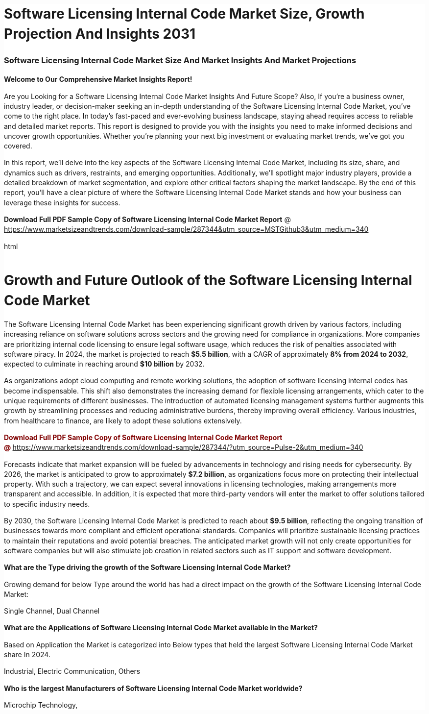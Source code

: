 <H1> Software Licensing Internal Code Market Size, Growth Projection And Insights 2031</H1><div class="" data-test-id=""><h3><span class="">Software Licensing Internal Code Market Size And Market Insights And Market Projections</span></h3></div><div class="" data-test-id=""><p><strong>Welcome to Our Comprehensive Market Insights Report!</strong></p><p>Are you Looking for a Software Licensing Internal Code Market Insights And Future Scope? Also, If you&rsquo;re a business owner, industry leader, or decision-maker seeking an in-depth understanding of the Software Licensing Internal Code Market, you&rsquo;ve come to the right place. In today&rsquo;s fast-paced and ever-evolving business landscape, staying ahead requires access to reliable and detailed market reports. This report is designed to provide you with the insights you need to make informed decisions and uncover growth opportunities. Whether you&rsquo;re planning your next big investment or evaluating market trends, we&rsquo;ve got you covered.</p><p>In this report, we&rsquo;ll delve into the key aspects of the Software Licensing Internal Code Market, including its size, share, and dynamics such as drivers, restraints, and emerging opportunities. Additionally, we&rsquo;ll spotlight major industry players, provide a detailed breakdown of market segmentation, and explore other critical factors shaping the market landscape. By the end of this report, you&rsquo;ll have a clear picture of where the Software Licensing Internal Code Market stands and how your business can leverage these insights for success.</p><p><strong>Download Full PDF Sample Copy of Software Licensing Internal Code Market Report</strong> @ <a href="https://www.marketsizeandtrends.com/download-sample/287344&utm_source=MSTGithub3&utm_medium=340" target="_blank">https://www.marketsizeandtrends.com/download-sample/287344&utm_source=MSTGithub3&utm_medium=340</a></p></div><div class="" data-test-id=""><p><span class="">html<html><head> <title>Growth and Future Outlook of the Software Licensing Internal Code Market</title></head><body> <h1>Growth and Future Outlook of the Software Licensing Internal Code Market</h1> <p>The Software Licensing Internal Code Market has been experiencing significant growth driven by various factors, including increasing reliance on software solutions across sectors and the growing need for compliance in organizations. More companies are prioritizing internal code licensing to ensure legal software usage, which reduces the risk of penalties associated with software piracy. In 2024, the market is projected to reach <strong>$5.5 billion</strong>, with a CAGR of approximately <strong>8% from 2024 to 2032</strong>, expected to culminate in reaching around <strong>$10 billion</strong> by 2032.</p> <p>As organizations adopt cloud computing and remote working solutions, the adoption of software licensing internal codes has become indispensable. This shift also demonstrates the increasing demand for flexible licensing arrangements, which cater to the unique requirements of different businesses. The introduction of automated licensing management systems further augments this growth by streamlining processes and reducing administrative burdens, thereby improving overall efficiency. Various industries, from healthcare to finance, are likely to adopt these solutions extensively.</p> <p><strong><span style="color: #800000;">Download Full PDF Sample Copy of Software Licensing Internal Code Market Report @</span>&nbsp;</strong><a href="https://www.marketsizeandtrends.com/download-sample/287344/?utm_source=Pulse-2&amp;utm_medium=340">https://www.marketsizeandtrends.com/download-sample/287344/?utm_source=Pulse-2&amp;utm_medium=340</a></p> <p>Forecasts indicate that market expansion will be fueled by advancements in technology and rising needs for cybersecurity. By 2026, the market is anticipated to grow to approximately <strong>$7.2 billion</strong>, as organizations focus more on protecting their intellectual property. With such a trajectory, we can expect several innovations in licensing technologies, making arrangements more transparent and accessible. In addition, it is expected that more third-party vendors will enter the market to offer solutions tailored to specific industry needs. </p> <p>By 2030, the Software Licensing Internal Code Market is predicted to reach about <strong>$9.5 billion</strong>, reflecting the ongoing transition of businesses towards more compliant and efficient operational standards. Companies will prioritize sustainable licensing practices to maintain their reputations and avoid potential breaches. The anticipated market growth will not only create opportunities for software companies but will also stimulate job creation in related sectors such as IT support and software development.</p></body></html></span></p><p><strong><span class="">What are the&nbsp;Type driving the growth of the Software Licensing Internal Code Market?</span></strong></p></div><div class="" data-test-id=""><p><span class="">Growing demand for below Type around the world has had a direct impact on the growth of the Software Licensing Internal Code Market:</span></p></div><div class="" data-test-id=""><p>Single Channel, Dual Channel</p><p><span class=""><strong>What are the&nbsp;Applications&nbsp;of Software Licensing Internal Code Market available in the Market?</strong></span></p></div><div class="" data-test-id=""><p><span class="">Based on Application the Market is categorized into Below types that held the largest Software Licensing Internal Code Market share In 2024.</span></p></div><div class="" data-test-id=""><p><span class="">Industrial, Electric Communication, Others</span></p><p><span class=""><strong>Who is the largest Manufacturers of Software Licensing Internal Code Market worldwide?</strong></span></p></div><div class="" data-test-id=""><p><span class="">Microchip Technology,